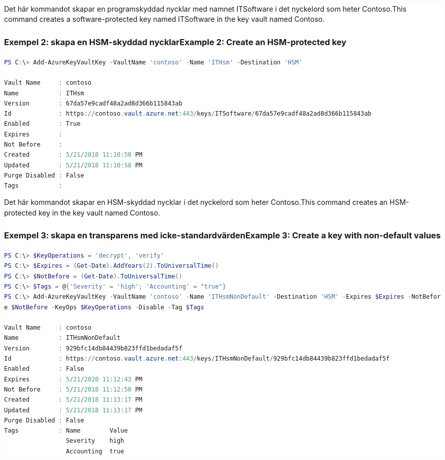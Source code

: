 <span data-ttu-id="bf54a-129">Det här kommandot skapar en programskyddad nycklar med namnet ITSoftware i det nyckelord som heter Contoso.</span><span class="sxs-lookup"><span data-stu-id="bf54a-129">This command creates a software-protected key named ITSoftware in the key vault named Contoso.</span></span>

### <span data-ttu-id="bf54a-130">Exempel 2: skapa en HSM-skyddad nycklar</span><span class="sxs-lookup"><span data-stu-id="bf54a-130">Example 2: Create an HSM-protected key</span></span>
```powershell
PS C:\> Add-AzureKeyVaultKey -VaultName 'contoso' -Name 'ITHsm' -Destination 'HSM'

Vault Name     : contoso
Name           : ITHsm
Version        : 67da57e9cadf48a2ad8d366b115843ab
Id             : https://contoso.vault.azure.net:443/keys/ITSoftware/67da57e9cadf48a2ad8d366b115843ab
Enabled        : True
Expires        :
Not Before     :
Created        : 5/21/2018 11:10:58 PM
Updated        : 5/21/2018 11:10:58 PM
Purge Disabled : False
Tags           :
```

<span data-ttu-id="bf54a-131">Det här kommandot skapar en HSM-skyddad nycklar i det nyckelord som heter Contoso.</span><span class="sxs-lookup"><span data-stu-id="bf54a-131">This command creates an HSM-protected key in the key vault named Contoso.</span></span>

### <span data-ttu-id="bf54a-132">Exempel 3: skapa en transparens med icke-standardvärden</span><span class="sxs-lookup"><span data-stu-id="bf54a-132">Example 3: Create a key with non-default values</span></span>
```powershell
PS C:\> $KeyOperations = 'decrypt', 'verify'
PS C:\> $Expires = (Get-Date).AddYears(2).ToUniversalTime()
PS C:\> $NotBefore = (Get-Date).ToUniversalTime()
PS C:\> $Tags = @{'Severity' = 'high'; 'Accounting' = "true"}
PS C:\> Add-AzureKeyVaultKey -VaultName 'contoso' -Name 'ITHsmNonDefault' -Destination 'HSM' -Expires $Expires -NotBefore $NotBefore -KeyOps $KeyOperations -Disable -Tag $Tags

Vault Name     : contoso
Name           : ITHsmNonDefault
Version        : 929bfc14db84439b823ffd1bedadaf5f
Id             : https://contoso.vault.azure.net:443/keys/ITHsmNonDefault/929bfc14db84439b823ffd1bedadaf5f
Enabled        : False
Expires        : 5/21/2020 11:12:43 PM
Not Before     : 5/21/2018 11:12:50 PM
Created        : 5/21/2018 11:13:17 PM
Updated        : 5/21/2018 11:13:17 PM
Purge Disabled : False
Tags           : Name        Value
                 Severity    high
                 Accounting  true
```
